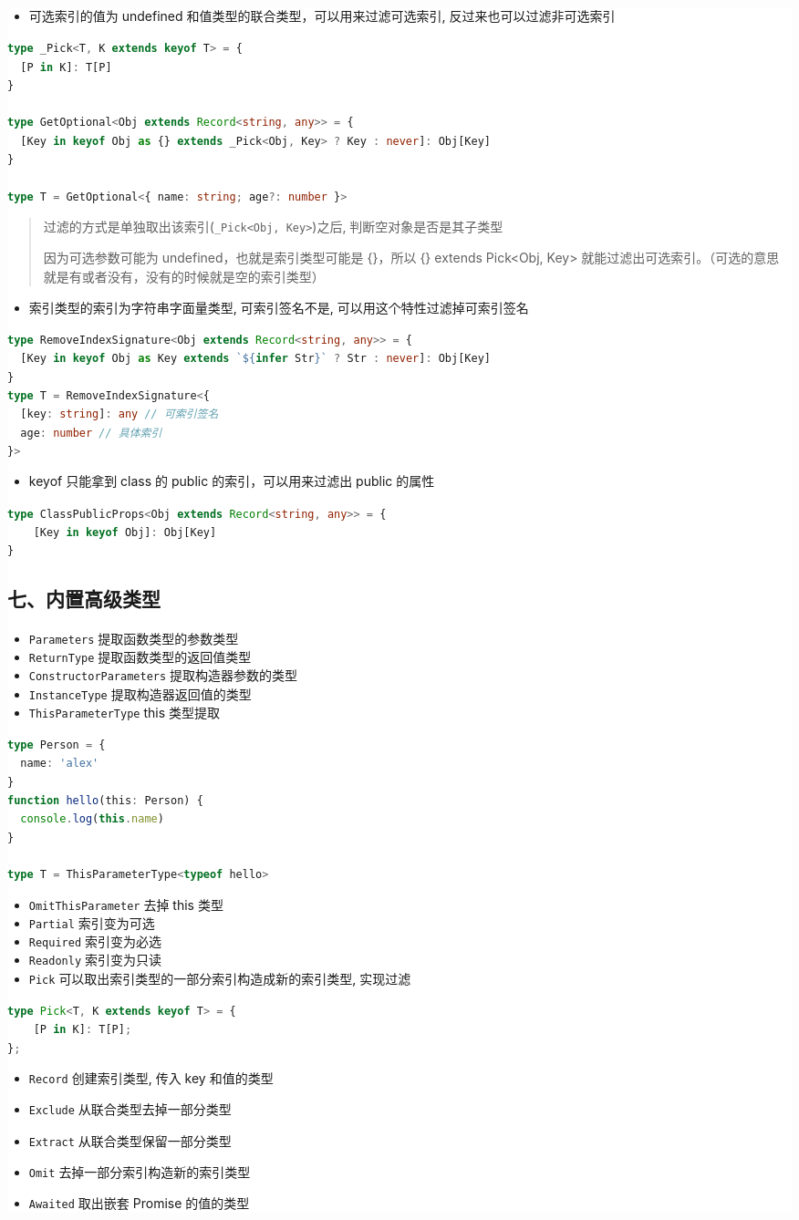 - 可选索引的值为 undefined 和值类型的联合类型，可以用来过滤可选索引, 反过来也可以过滤非可选索引
```ts
type _Pick<T, K extends keyof T> = {
  [P in K]: T[P]
}

type GetOptional<Obj extends Record<string, any>> = {
  [Key in keyof Obj as {} extends _Pick<Obj, Key> ? Key : never]: Obj[Key]
}

type T = GetOptional<{ name: string; age?: number }>
```
> 过滤的方式是单独取出该索引(`_Pick<Obj, Key>`)之后, 判断空对象是否是其子类型
>
> 因为可选参数可能为 undefined，也就是索引类型可能是 {}，所以 {} extends Pick<Obj, Key> 就能过滤出可选索引。（可选的意思就是有或者没有，没有的时候就是空的索引类型）

- 索引类型的索引为字符串字面量类型, 可索引签名不是, 可以用这个特性过滤掉可索引签名
```ts
type RemoveIndexSignature<Obj extends Record<string, any>> = {
  [Key in keyof Obj as Key extends `${infer Str}` ? Str : never]: Obj[Key]
}
type T = RemoveIndexSignature<{
  [key: string]: any // 可索引签名
  age: number // 具体索引
}>
```

- keyof 只能拿到 class 的 public 的索引，可以用来过滤出 public 的属性
```ts
type ClassPublicProps<Obj extends Record<string, any>> = {
    [Key in keyof Obj]: Obj[Key]    
}
```

## 七、内置高级类型
- `Parameters` 提取函数类型的参数类型
- `ReturnType` 提取函数类型的返回值类型
- `ConstructorParameters` 提取构造器参数的类型
- `InstanceType` 提取构造器返回值的类型
- `ThisParameterType` this 类型提取
```ts
type Person = {
  name: 'alex'
}
function hello(this: Person) {
  console.log(this.name)
}

type T = ThisParameterType<typeof hello>
```
- `OmitThisParameter` 去掉 this 类型
- `Partial` 索引变为可选
- `Required` 索引变为必选
- `Readonly` 索引变为只读
- `Pick` 可以取出索引类型的一部分索引构造成新的索引类型, 实现过滤
```ts
type Pick<T, K extends keyof T> = {
    [P in K]: T[P];
};
```
- `Record` 创建索引类型, 传入 key 和值的类型
- `Exclude` 从联合类型去掉一部分类型
- `Extract` 从联合类型保留一部分类型
- `Omit` 去掉一部分索引构造新的索引类型
- `Awaited` 取出嵌套 Promise 的值的类型

  [Key in keyof Obj as Uppercase<Key & string>]: Obj[Key]